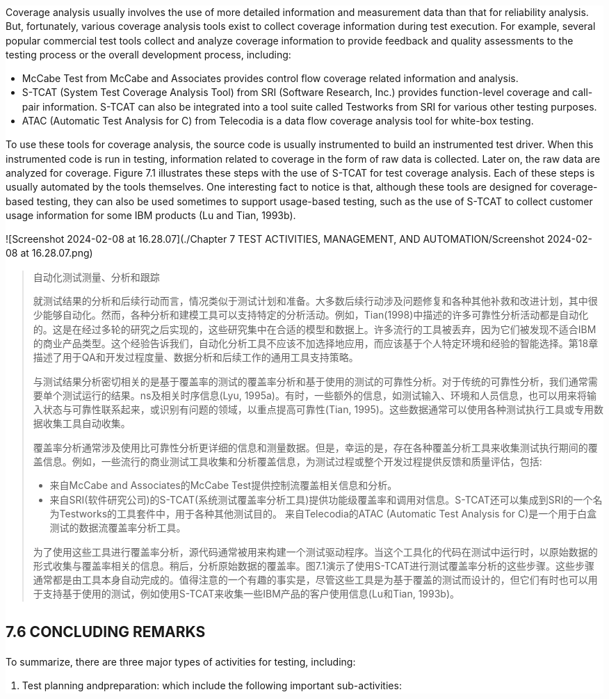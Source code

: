 Coverage analysis usually involves the use of more detailed information and measurement data than that for reliability analysis. But, fortunately, various coverage analysis tools exist to collect coverage information during test execution. For example, several popular commercial test tools collect and analyze coverage information to provide feedback and quality assessments to the testing process or the overall development process, including:

* McCabe Test from McCabe and Associates provides control flow coverage related information and analysis. 
* S-TCAT (System Test Coverage Analysis Tool) from SRI (Software Research, Inc.) provides function-level coverage and call-pair information. S-TCAT can also be integrated into a tool suite called Testworks from SRI for various other testing purposes. 
* ATAC (Automatic Test Analysis for C) from Telecodia is a data flow coverage analysis tool for white-box testing.

To use these tools for coverage analysis, the source code is usually instrumented to build an instrumented test driver. When this instrumented code is run in testing, information related to coverage in the form of raw data is collected. Later on, the raw data are analyzed for coverage. Figure 7.1 illustrates these steps with the use of S-TCAT for test coverage analysis. Each of these steps is usually automated by the tools themselves. One interesting fact to notice is that, although these tools are designed for coverage-based testing, they can also be used sometimes to support usage-based testing, such as the use of S-TCAT to collect customer usage information for some IBM products (Lu and Tian, 1993b).

![Screenshot 2024-02-08 at 16.28.07](./Chapter 7 TEST ACTIVITIES, MANAGEMENT, AND AUTOMATION/Screenshot 2024-02-08 at 16.28.07.png)



> 自动化测试测量、分析和跟踪
>
> 就测试结果的分析和后续行动而言，情况类似于测试计划和准备。大多数后续行动涉及问题修复和各种其他补救和改进计划，其中很少能够自动化。然而，各种分析和建模工具可以支持特定的分析活动。例如，Tian(1998)中描述的许多可靠性分析活动都是自动化的。这是在经过多轮的研究之后实现的，这些研究集中在合适的模型和数据上。许多流行的工具被丢弃，因为它们被发现不适合IBM的商业产品类型。这个经验告诉我们，自动化分析工具不应该不加选择地应用，而应该基于个人特定环境和经验的智能选择。第18章描述了用于QA和开发过程度量、数据分析和后续工作的通用工具支持策略。
>
> 与测试结果分析密切相关的是基于覆盖率的测试的覆盖率分析和基于使用的测试的可靠性分析。对于传统的可靠性分析，我们通常需要单个测试运行的结果。ns及相关时序信息(Lyu, 1995a)。有时，一些额外的信息，如测试输入、环境和人员信息，也可以用来将输入状态与可靠性联系起来，或识别有问题的领域，以重点提高可靠性(Tian, 1995)。这些数据通常可以使用各种测试执行工具或专用数据收集工具自动收集。
>
> 覆盖率分析通常涉及使用比可靠性分析更详细的信息和测量数据。但是，幸运的是，存在各种覆盖分析工具来收集测试执行期间的覆盖信息。例如，一些流行的商业测试工具收集和分析覆盖信息，为测试过程或整个开发过程提供反馈和质量评估，包括:
>
> * 来自McCabe and Associates的McCabe Test提供控制流覆盖相关信息和分析。
> * 来自SRI(软件研究公司)的S-TCAT(系统测试覆盖率分析工具)提供功能级覆盖率和调用对信息。S-TCAT还可以集成到SRI的一个名为Testworks的工具套件中，用于各种其他测试目的。
>   来自Telecodia的ATAC (Automatic Test Analysis for C)是一个用于白盒测试的数据流覆盖率分析工具。
>
> 为了使用这些工具进行覆盖率分析，源代码通常被用来构建一个测试驱动程序。当这个工具化的代码在测试中运行时，以原始数据的形式收集与覆盖率相关的信息。稍后，分析原始数据的覆盖率。图7.1演示了使用S-TCAT进行测试覆盖率分析的这些步骤。这些步骤通常都是由工具本身自动完成的。值得注意的一个有趣的事实是，尽管这些工具是为基于覆盖的测试而设计的，但它们有时也可以用于支持基于使用的测试，例如使用S-TCAT来收集一些IBM产品的客户使用信息(Lu和Tian, 1993b)。

## 7.6 CONCLUDING REMARKS

To summarize, there are three major types of activities for testing, including: 

1. Test planning andpreparation: which include the following important sub-activities: 
